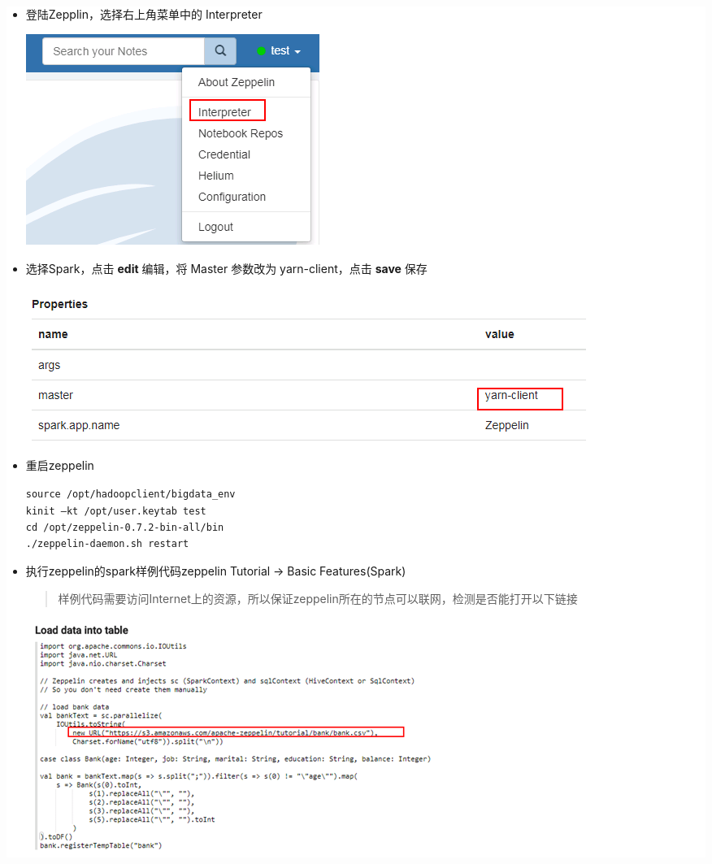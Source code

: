 - 登陆Zepplin，选择右上角菜单中的 Interpreter

  ![](assets/Using_Zeppelin_with_FusionInsight_HD/ded9f.png)

- 选择Spark，点击 **edit** 编辑，将 Master 参数改为 yarn-client，点击 **save** 保存

  ![](assets/Using_Zeppelin_with_FusionInsight_HD/958ae.png)

- 重启zeppelin
  ```
  source /opt/hadoopclient/bigdata_env
  kinit –kt /opt/user.keytab test
  cd /opt/zeppelin-0.7.2-bin-all/bin
  ./zeppelin-daemon.sh restart
  ```

- 执行zeppelin的spark样例代码zeppelin Tutorial -> Basic Features(Spark)
  > 样例代码需要访问Internet上的资源，所以保证zeppelin所在的节点可以联网，检测是否能打开以下链接

  ![](assets/Using_Zeppelin_with_FusionInsight_HD/a7c57.png)
